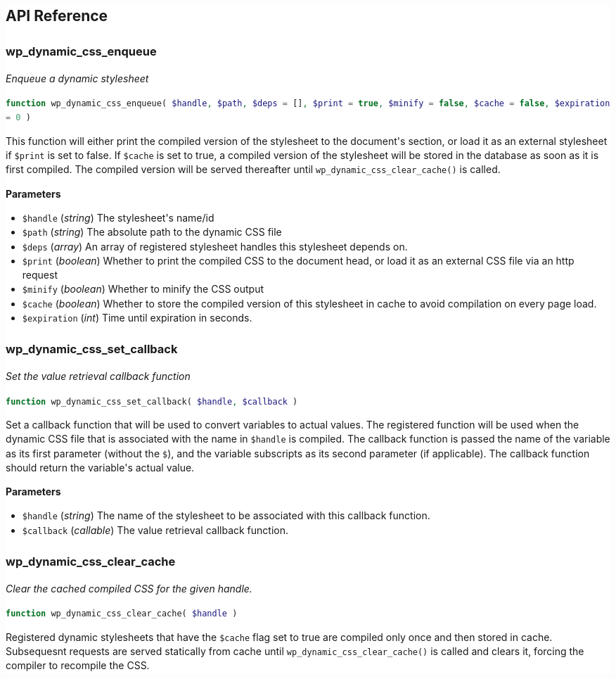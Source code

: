 ## API Reference

### wp_dynamic_css_enqueue

*Enqueue a dynamic stylesheet*

```php
function wp_dynamic_css_enqueue( $handle, $path, $deps = [], $print = true, $minify = false, $cache = false, $expiration = 0 )
```

This function will either print the compiled version of the stylesheet to the document's <head> section, or load it as an external stylesheet if `$print` is set to false. If `$cache` is set to true, a compiled version of the stylesheet will be stored in the database as soon as it is first compiled. The compiled version will be served thereafter until `wp_dynamic_css_clear_cache()` is called.

**Parameters**
* `$handle` (*string*) The stylesheet's name/id
* `$path` (*string*) The absolute path to the dynamic CSS file
* `$deps` (*array*) An array of registered stylesheet handles this stylesheet depends on.
* `$print` (*boolean*) Whether to print the compiled CSS to the document head, or load it as an external CSS file via an http request
* `$minify` (*boolean*) Whether to minify the CSS output
* `$cache` (*boolean*) Whether to store the compiled version of this stylesheet in cache to avoid
compilation on every page load.
* `$expiration` (*int*) Time until expiration in seconds.

### wp_dynamic_css_set_callback

*Set the value retrieval callback function*

```php
function wp_dynamic_css_set_callback( $handle, $callback )
```

Set a callback function that will be used to convert variables to actual values. The registered function will be used when the dynamic CSS file that is associated with the name in `$handle` is compiled. The callback function is passed the name of the variable as its first parameter (without the `$`), and the variable subscripts as its second parameter (if applicable). The callback function should return the variable's actual value.

**Parameters**
* `$handle` (*string*) The name of the stylesheet to be associated with this callback function.
* `$callback` (*callable*) The value retrieval callback function.

### wp_dynamic_css_clear_cache

*Clear the cached compiled CSS for the given handle.*

```php
function wp_dynamic_css_clear_cache( $handle )
```

Registered dynamic stylesheets that have the `$cache` flag set to true are compiled only once and then stored in cache. Subsequesnt requests are served statically from cache until `wp_dynamic_css_clear_cache()` is called and clears it, forcing the compiler to recompile the CSS.
